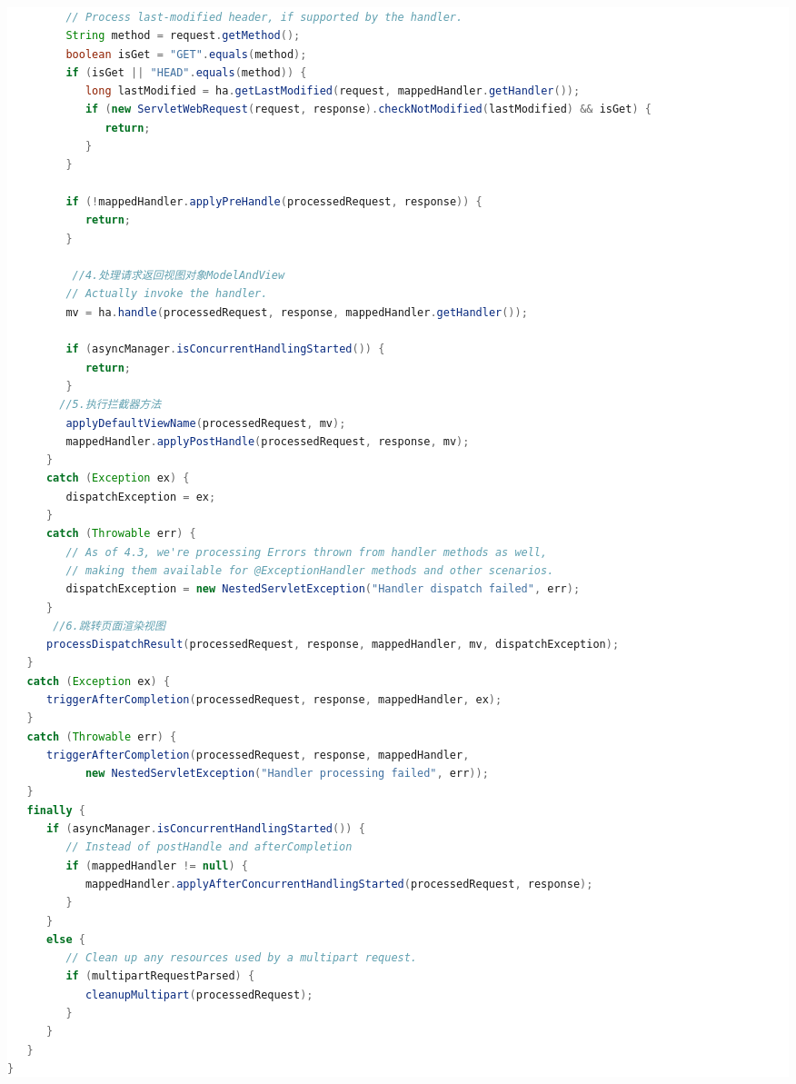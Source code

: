 ```java
         // Process last-modified header, if supported by the handler.
         String method = request.getMethod();
         boolean isGet = "GET".equals(method);
         if (isGet || "HEAD".equals(method)) {
            long lastModified = ha.getLastModified(request, mappedHandler.getHandler());
            if (new ServletWebRequest(request, response).checkNotModified(lastModified) && isGet) {
               return;
            }
         }

         if (!mappedHandler.applyPreHandle(processedRequest, response)) {
            return;
         }

          //4.处理请求返回视图对象ModelAndView
         // Actually invoke the handler.
         mv = ha.handle(processedRequest, response, mappedHandler.getHandler());

         if (asyncManager.isConcurrentHandlingStarted()) {
            return;
         }
		//5.执行拦截器方法
         applyDefaultViewName(processedRequest, mv);
         mappedHandler.applyPostHandle(processedRequest, response, mv);
      }
      catch (Exception ex) {
         dispatchException = ex;
      }
      catch (Throwable err) {
         // As of 4.3, we're processing Errors thrown from handler methods as well,
         // making them available for @ExceptionHandler methods and other scenarios.
         dispatchException = new NestedServletException("Handler dispatch failed", err);
      }
       //6.跳转页面渲染视图
      processDispatchResult(processedRequest, response, mappedHandler, mv, dispatchException);
   }
   catch (Exception ex) {
      triggerAfterCompletion(processedRequest, response, mappedHandler, ex);
   }
   catch (Throwable err) {
      triggerAfterCompletion(processedRequest, response, mappedHandler,
            new NestedServletException("Handler processing failed", err));
   }
   finally {
      if (asyncManager.isConcurrentHandlingStarted()) {
         // Instead of postHandle and afterCompletion
         if (mappedHandler != null) {
            mappedHandler.applyAfterConcurrentHandlingStarted(processedRequest, response);
         }
      }
      else {
         // Clean up any resources used by a multipart request.
         if (multipartRequestParsed) {
            cleanupMultipart(processedRequest);
         }
      }
   }
}
```
